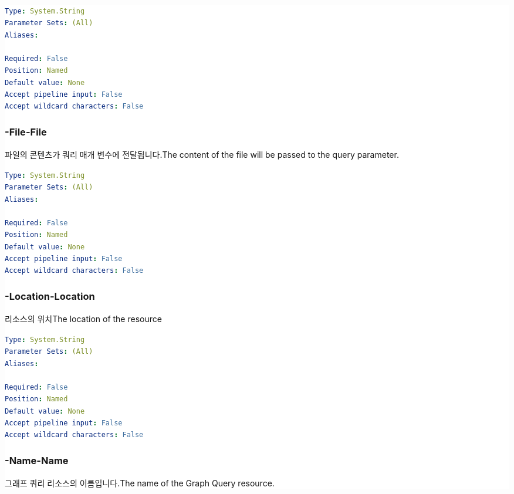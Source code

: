 ```yaml
Type: System.String
Parameter Sets: (All)
Aliases:

Required: False
Position: Named
Default value: None
Accept pipeline input: False
Accept wildcard characters: False
```

### <span data-ttu-id="264da-117">-File</span><span class="sxs-lookup"><span data-stu-id="264da-117">-File</span></span>
<span data-ttu-id="264da-118">파일의 콘텐츠가 쿼리 매개 변수에 전달됩니다.</span><span class="sxs-lookup"><span data-stu-id="264da-118">The content of the file will be passed to the query parameter.</span></span>

```yaml
Type: System.String
Parameter Sets: (All)
Aliases:

Required: False
Position: Named
Default value: None
Accept pipeline input: False
Accept wildcard characters: False
```

### <span data-ttu-id="264da-119">-Location</span><span class="sxs-lookup"><span data-stu-id="264da-119">-Location</span></span>
<span data-ttu-id="264da-120">리소스의 위치</span><span class="sxs-lookup"><span data-stu-id="264da-120">The location of the resource</span></span>

```yaml
Type: System.String
Parameter Sets: (All)
Aliases:

Required: False
Position: Named
Default value: None
Accept pipeline input: False
Accept wildcard characters: False
```

### <span data-ttu-id="264da-121">-Name</span><span class="sxs-lookup"><span data-stu-id="264da-121">-Name</span></span>
<span data-ttu-id="264da-122">그래프 쿼리 리소스의 이름입니다.</span><span class="sxs-lookup"><span data-stu-id="264da-122">The name of the Graph Query resource.</span></span>
